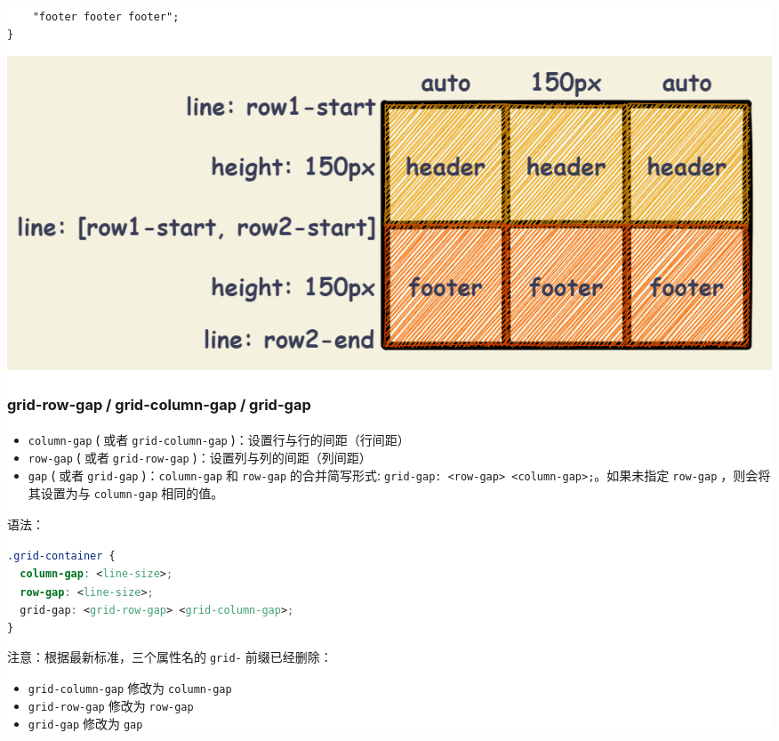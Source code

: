 ``` css
    "footer footer footer";
}
```

![grid_container--grid-template](./files/images/grid_container--grid-template.drawio.png)

### grid-row-gap / grid-column-gap / grid-gap

+ `column-gap` ( 或者 `grid-column-gap` )：设置行与行的间距（行间距）
+ `row-gap` ( 或者 `grid-row-gap` )：设置列与列的间距（列间距）
+ `gap`  ( 或者 `grid-gap` )：`column-gap` 和 `row-gap` 的合并简写形式: `grid-gap: <row-gap> <column-gap>;`。如果未指定 `row-gap` ，则会将其设置为与 `column-gap` 相同的值。

语法：

``` css
.grid-container {
  column-gap: <line-size>;
  row-gap: <line-size>;
  grid-gap: <grid-row-gap> <grid-column-gap>;
}
```

注意：根据最新标准，三个属性名的 `grid-` 前缀已经删除：

+ `grid-column-gap` 修改为 `column-gap`
+ `grid-row-gap` 修改为 `row-gap`
+ `grid-gap` 修改为 `gap`
